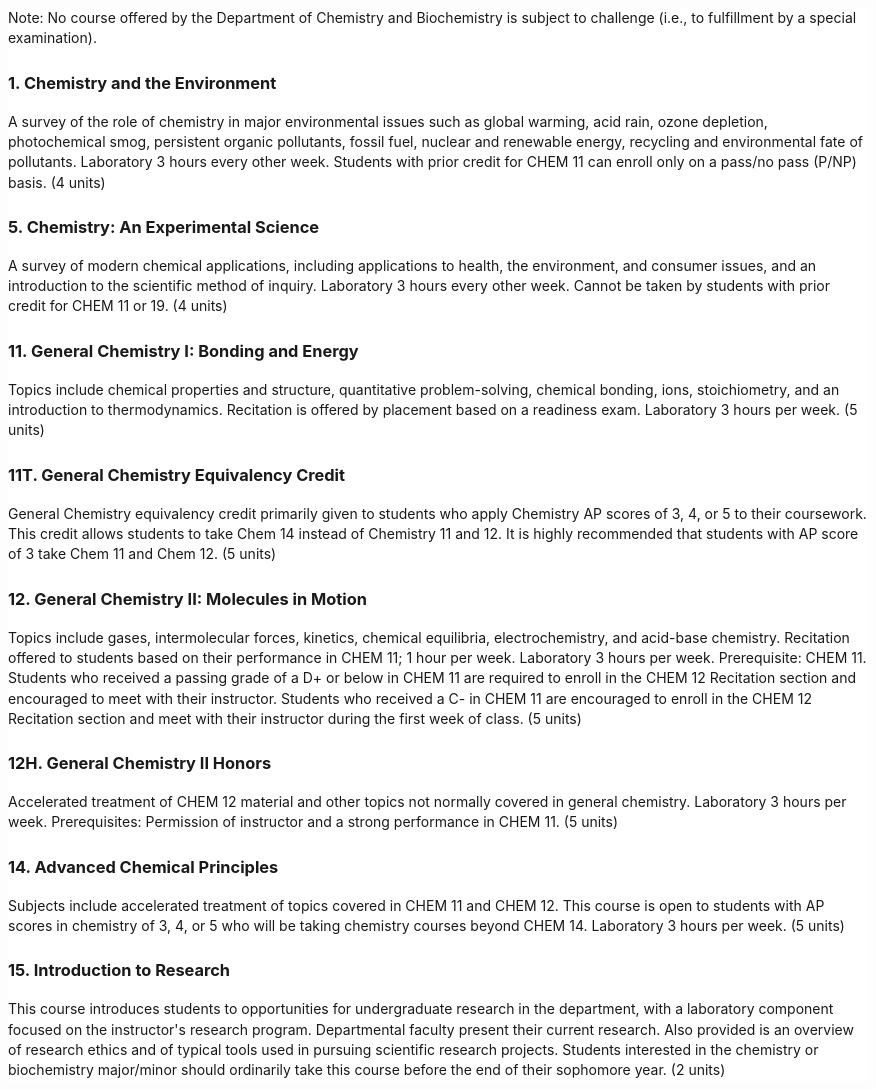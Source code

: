 Note: No course offered by the Department of Chemistry and Biochemistry is subject to challenge (i.e., to fulfillment by a special examination).

### 1. Chemistry and the Environment

A survey of the role of chemistry in major environmental issues such as global warming, acid rain, ozone depletion, photochemical smog, persistent organic pollutants, fossil fuel, nuclear and renewable energy, recycling and environmental fate of pollutants. Laboratory 3 hours every other week. Students with prior credit for CHEM 11 can enroll only on a pass/no pass (P/NP) basis. (4 units)

### 5. Chemistry: An Experimental Science

A survey of modern chemical applications, including applications to health, the environment, and consumer issues, and an introduction to the scientific method of inquiry. Laboratory 3 hours every other week. Cannot be taken by students with prior credit for CHEM 11 or 19. (4 units)

### 11. General Chemistry I: Bonding and Energy

Topics include chemical properties and structure, quantitative problem-solving, chemical bonding, ions, stoichiometry, and an introduction to thermodynamics. Recitation is offered by placement based on a readiness exam. Laboratory 3 hours per week. (5 units)

### 11T. General Chemistry Equivalency Credit

General Chemistry equivalency credit primarily given to students who apply Chemistry AP scores of 3, 4, or 5 to their coursework. This credit allows students to take Chem 14 instead of Chemistry 11 and 12. It is highly recommended that students with AP score of 3 take Chem 11 and Chem 12. (5 units)

### 12. General Chemistry II: Molecules in Motion

Topics include gases, intermolecular forces, kinetics, chemical equilibria, electrochemistry, and acid-base chemistry. Recitation offered to students based on their performance in CHEM 11; 1 hour per week. Laboratory 3 hours per week. Prerequisite: CHEM 11. Students who received a passing grade of a D+ or below in CHEM 11 are required to enroll in the CHEM 12 Recitation section and encouraged to meet with their instructor. Students who received a C- in CHEM 11 are encouraged to enroll in the CHEM 12 Recitation section and meet with their instructor during the first week of class. (5 units)

### 12H. General Chemistry II Honors 

Accelerated treatment of CHEM 12 material and other topics not normally covered in general chemistry. Laboratory 3 hours per week. Prerequisites: Permission of instructor and a strong performance in CHEM 11. (5 units)

### 14. Advanced Chemical Principles

Subjects include accelerated treatment of topics covered in CHEM 11 and CHEM 12. This course is open to students with AP scores in chemistry of 3, 4, or 5 who will be taking chemistry courses beyond CHEM 14. Laboratory 3 hours per week. (5 units)

### 15. Introduction to Research

This course introduces students to opportunities for undergraduate research in the department, with a laboratory component focused on the instructor's research program. Departmental faculty present their current research. Also provided is an overview of research ethics and of typical tools used in pursuing scientific research projects. Students interested in the chemistry or biochemistry major/minor should ordinarily take this course before the end of their sophomore year. (2 units)
